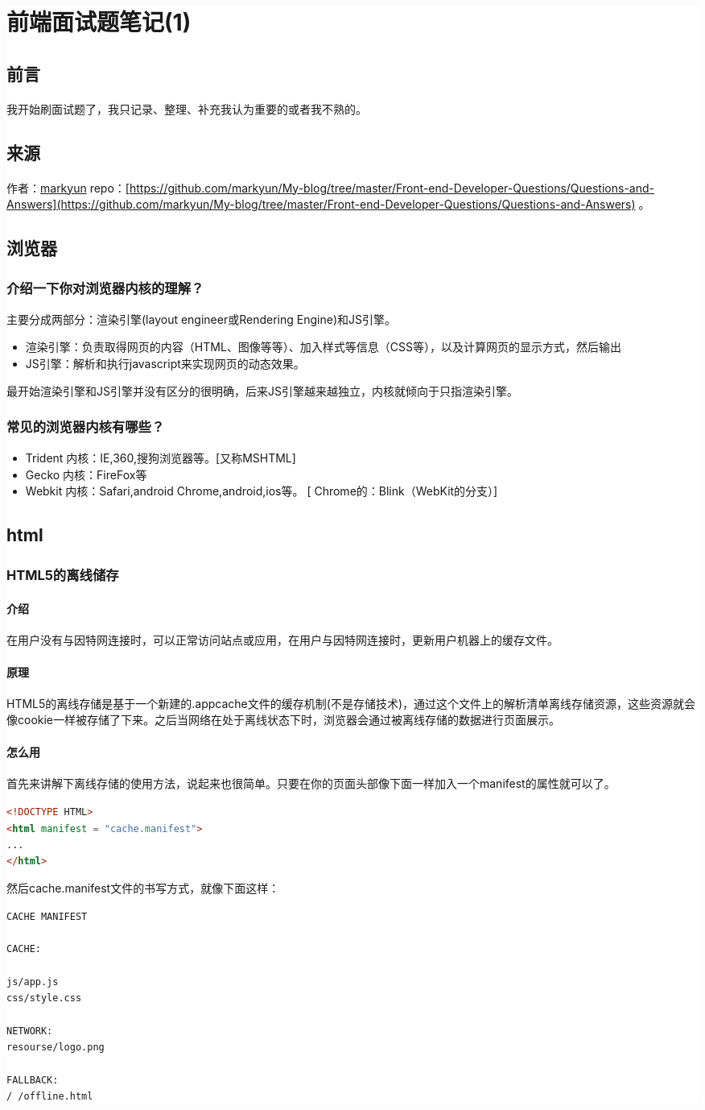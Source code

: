 # 前端面试题笔记(1)
## 前言
我开始刷面试题了，我只记录、整理、补充我认为重要的或者我不熟的。

## 来源
作者：[markyun](https://github.com/markyun) repo：[https://github.com/markyun/My-blog/tree/master/Front-end-Developer-Questions/Questions-and-Answers](https://github.com/markyun/My-blog/tree/master/Front-end-Developer-Questions/Questions-and-Answers) 。

## 浏览器
### 介绍一下你对浏览器内核的理解？

主要分成两部分：渲染引擎(layout engineer或Rendering Engine)和JS引擎。

- 渲染引擎：负责取得网页的内容（HTML、图像等等）、加入样式等信息（CSS等），以及计算网页的显示方式，然后输出
- JS引擎：解析和执行javascript来实现网页的动态效果。

最开始渲染引擎和JS引擎并没有区分的很明确，后来JS引擎越来越独立，内核就倾向于只指渲染引擎。

### 常见的浏览器内核有哪些？
- Trident 内核：IE,360,搜狗浏览器等。[又称MSHTML]
- Gecko 内核：FireFox等
- Webkit 内核：Safari,android Chrome,android,ios等。   [ Chrome的：Blink（WebKit的分支）]

## html
### HTML5的离线储存
#### 介绍
在用户没有与因特网连接时，可以正常访问站点或应用，在用户与因特网连接时，更新用户机器上的缓存文件。

#### 原理
HTML5的离线存储是基于一个新建的.appcache文件的缓存机制(不是存储技术)，通过这个文件上的解析清单离线存储资源，这些资源就会像cookie一样被存储了下来。之后当网络在处于离线状态下时，浏览器会通过被离线存储的数据进行页面展示。

#### 怎么用
首先来讲解下离线存储的使用方法，说起来也很简单。只要在你的页面头部像下面一样加入一个manifest的属性就可以了。

```html
<!DOCTYPE HTML>
<html manifest = "cache.manifest">
...
</html>
```

然后cache.manifest文件的书写方式，就像下面这样：

```
CACHE MANIFEST

CACHE:

js/app.js
css/style.css

NETWORK:
resourse/logo.png

FALLBACK:
/ /offline.html
```
